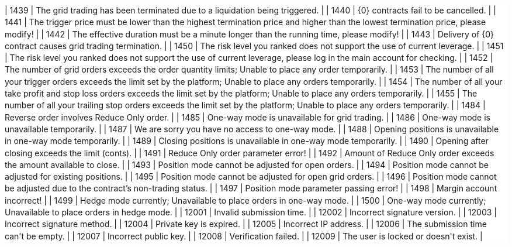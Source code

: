 | 1439 | The grid trading has been terminated due to a liquidation being triggered. |
| 1440 | {0} contracts fail to be cancelled. |
| 1441 | The trigger price must be lower than the highest termination price and higher than the lowest termination price, please modify! |
| 1442 | The effective duration must be a minute longer than the running time, please modify! |
| 1443 | Delivery of {0} contract causes grid trading termination. |
| 1450 | The risk level you ranked does not support the use of current leverage. |
| 1451 | The risk level you ranked does not support the use of current leverage, please log in the main account for checking. |
| 1452 | The number of grid orders exceeds the order quantity limits; Unable to place any order temporarily. |
| 1453 | The number of all your trigger orders exceeds the limit set by the platform; Unable to place any orders temporarily. |
| 1454 | The number of all your take profit and stop loss orders exceeds the limit set by the platform; Unable to place any orders temporarily. |
| 1455 | The number of all your trailing stop orders exceeds the limit set by the platform; Unable to place any orders temporarily. |
| 1484 | Reverse order involves Reduce Only order. |
| 1485 | One-way mode is unavailable for grid trading. |
| 1486 | One-way mode is unavailable temporarily. |
| 1487 | We are sorry you have no access to one-way mode. |
| 1488 | Opening positions is unavailable in one-way mode temporarily. |
| 1489 | Closing positions is unavailable in one-way mode temporarily. |
| 1490 | Opening after closing exceeds the limit (conts). |
| 1491 | Reduce Only order parameter error! |
| 1492 | Amount of Reduce Only order exceeds the amount available to close. |
| 1493 | Position mode cannot be adjusted for open orders. |
| 1494 | Position mode cannot be adjusted for existing positions. |
| 1495 | Position mode cannot be adjusted for open grid orders. |
| 1496 | Position mode cannot be adjusted due to the contract’s non-trading status. |
| 1497 | Position mode parameter passing error! |
| 1498 | Margin account incorrect! |
| 1499 | Hedge mode currently; Unavailable to place orders in one-way mode. |
| 1500 | One-way mode currently; Unavailable to place orders in hedge mode. |
| 12001 | Invalid submission time. |
| 12002 | Incorrect signature version. |
| 12003 | Incorrect signature method. |
| 12004 | Private key is expired. |
| 12005 | Incorrect IP address. |
| 12006 | The submission time can't be empty. |
| 12007 | Incorrect public key. |
| 12008 | Verification failed. |
| 12009 | The user is locked or doesn't exist. |

